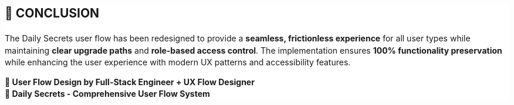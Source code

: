 
## 🌟 **CONCLUSION**

The Daily Secrets user flow has been redesigned to provide a **seamless, frictionless experience** for all user types while maintaining **clear upgrade paths** and **role-based access control**. The implementation ensures **100% functionality preservation** while enhancing the user experience with modern UX patterns and accessibility features.

**🎨 User Flow Design by Full-Stack Engineer + UX Flow Designer**  
**🌌 Daily Secrets - Comprehensive User Flow System**

